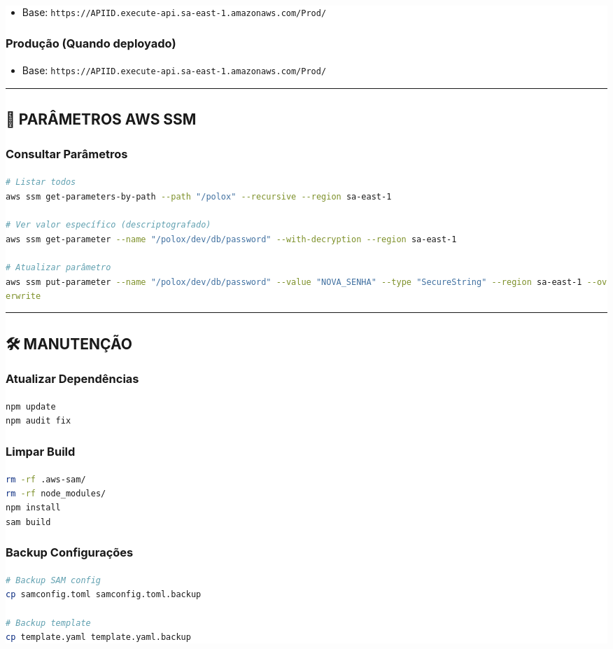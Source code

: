 - Base: `https://APIID.execute-api.sa-east-1.amazonaws.com/Prod/`

### **Produção (Quando deployado)**

- Base: `https://APIID.execute-api.sa-east-1.amazonaws.com/Prod/`

---

## 🔐 **PARÂMETROS AWS SSM**

### **Consultar Parâmetros**

```bash
# Listar todos
aws ssm get-parameters-by-path --path "/polox" --recursive --region sa-east-1

# Ver valor específico (descriptografado)
aws ssm get-parameter --name "/polox/dev/db/password" --with-decryption --region sa-east-1

# Atualizar parâmetro
aws ssm put-parameter --name "/polox/dev/db/password" --value "NOVA_SENHA" --type "SecureString" --region sa-east-1 --overwrite
```

---

## 🛠️ **MANUTENÇÃO**

### **Atualizar Dependências**

```bash
npm update
npm audit fix
```

### **Limpar Build**

```bash
rm -rf .aws-sam/
rm -rf node_modules/
npm install
sam build
```

### **Backup Configurações**

```bash
# Backup SAM config
cp samconfig.toml samconfig.toml.backup

# Backup template
cp template.yaml template.yaml.backup
```
